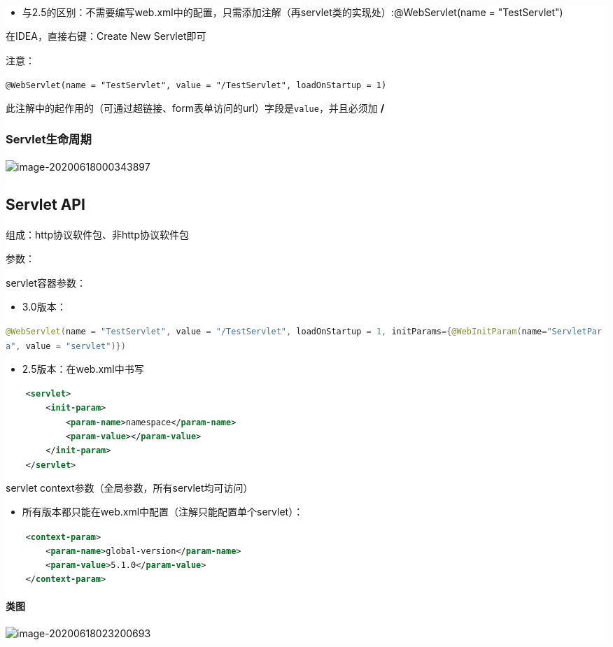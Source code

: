 * 与2.5的区别：不需要编写web.xml中的配置，只需添加注解（再servlet类的实现处）:@WebServlet(name = "TestServlet")

在IDEA，直接右键：Create New Servlet即可

注意：

```jav
@WebServlet(name = "TestServlet", value = "/TestServlet", loadOnStartup = 1)
```

此注解中的起作用的（可通过超链接、form表单访问的url）字段是``value``，并且必须加 **/**

### Servlet生命周期

![image-20200618000343897](E:\Markdown\学习记录\Jsp学习\servlet生命周期.png)





## Servlet API

组成：http协议软件包、非http协议软件包

参数：

servlet容器参数：

* 3.0版本：

```java
@WebServlet(name = "TestServlet", value = "/TestServlet", loadOnStartup = 1, initParams={@WebInitParam(name="ServletPara", value = "servlet")})
```

* 2.5版本：在web.xml中书写

```xml
    <servlet>
        <init-param>
            <param-name>namespace</param-name>
            <param-value></param-value>
        </init-param>
    </servlet>
```

servlet context参数（全局参数，所有servlet均可访问）

* 所有版本都只能在web.xml中配置（注解只能配置单个servlet）：

```xml
    <context-param>
        <param-name>global-version</param-name>
        <param-value>5.1.0</param-value>
    </context-param>
```

#### 类图

![image-20200618023200693](E:\Markdown\学习记录\Jsp学习\servlet类图.png)
